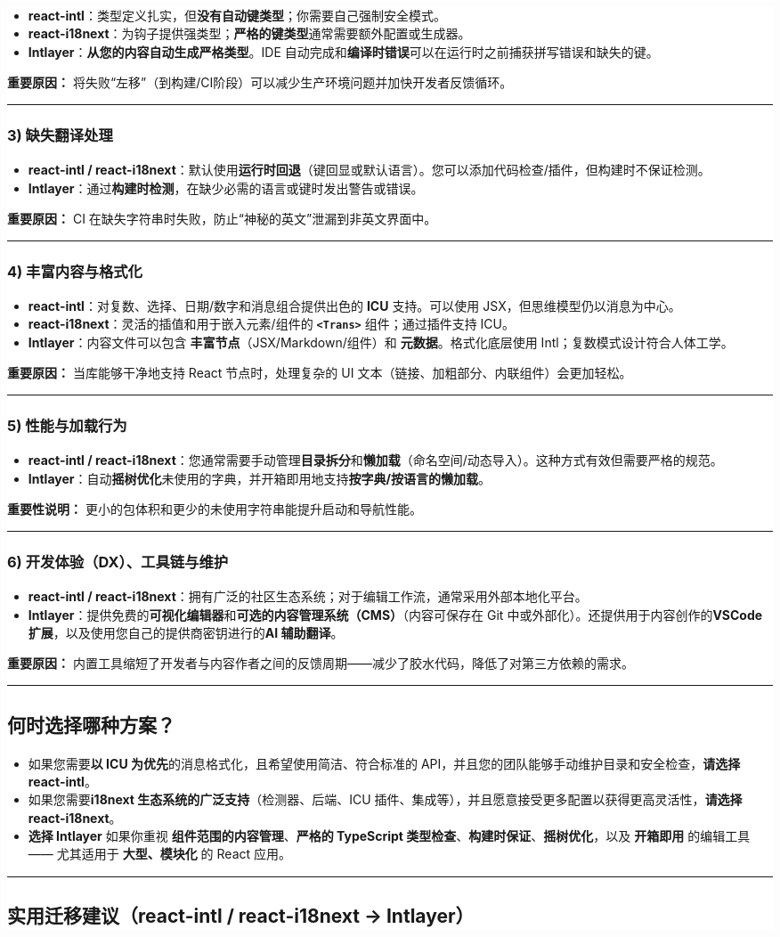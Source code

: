 - **react-intl**：类型定义扎实，但**没有自动键类型**；你需要自己强制安全模式。
- **react-i18next**：为钩子提供强类型；**严格的键类型**通常需要额外配置或生成器。
- **Intlayer**：**从您的内容自动生成严格类型**。IDE 自动完成和**编译时错误**可以在运行时之前捕获拼写错误和缺失的键。

**重要原因：** 将失败“左移”（到构建/CI阶段）可以减少生产环境问题并加快开发者反馈循环。

---

### 3) 缺失翻译处理

- **react-intl / react-i18next**：默认使用**运行时回退**（键回显或默认语言）。您可以添加代码检查/插件，但构建时不保证检测。
- **Intlayer**：通过**构建时检测**，在缺少必需的语言或键时发出警告或错误。

**重要原因：** CI 在缺失字符串时失败，防止“神秘的英文”泄漏到非英文界面中。

---

### 4) 丰富内容与格式化

- **react-intl**：对复数、选择、日期/数字和消息组合提供出色的 **ICU** 支持。可以使用 JSX，但思维模型仍以消息为中心。
- **react-i18next**：灵活的插值和用于嵌入元素/组件的 **`<Trans>`** 组件；通过插件支持 ICU。
- **Intlayer**：内容文件可以包含 **丰富节点**（JSX/Markdown/组件）和 **元数据**。格式化底层使用 Intl；复数模式设计符合人体工学。

**重要原因：** 当库能够干净地支持 React 节点时，处理复杂的 UI 文本（链接、加粗部分、内联组件）会更加轻松。

---

### 5) 性能与加载行为

- **react-intl / react-i18next**：您通常需要手动管理**目录拆分**和**懒加载**（命名空间/动态导入）。这种方式有效但需要严格的规范。
- **Intlayer**：自动**摇树优化**未使用的字典，并开箱即用地支持**按字典/按语言的懒加载**。

**重要性说明：** 更小的包体积和更少的未使用字符串能提升启动和导航性能。

---

### 6) 开发体验（DX）、工具链与维护

- **react-intl / react-i18next**：拥有广泛的社区生态系统；对于编辑工作流，通常采用外部本地化平台。
- **Intlayer**：提供免费的**可视化编辑器**和**可选的内容管理系统（CMS）**（内容可保存在 Git 中或外部化）。还提供用于内容创作的**VSCode 扩展**，以及使用您自己的提供商密钥进行的**AI 辅助翻译**。

**重要原因：** 内置工具缩短了开发者与内容作者之间的反馈周期——减少了胶水代码，降低了对第三方依赖的需求。

---

## 何时选择哪种方案？

- 如果您需要**以 ICU 为优先**的消息格式化，且希望使用简洁、符合标准的 API，并且您的团队能够手动维护目录和安全检查，**请选择 react-intl**。
- 如果您需要**i18next 生态系统的广泛支持**（检测器、后端、ICU 插件、集成等），并且愿意接受更多配置以获得更高灵活性，**请选择 react-i18next**。
- **选择 Intlayer** 如果你重视 **组件范围的内容管理**、**严格的 TypeScript 类型检查**、**构建时保证**、**摇树优化**，以及 **开箱即用** 的编辑工具 —— 尤其适用于 **大型、模块化** 的 React 应用。

---

## 实用迁移建议（react-intl / react-i18next → Intlayer）
